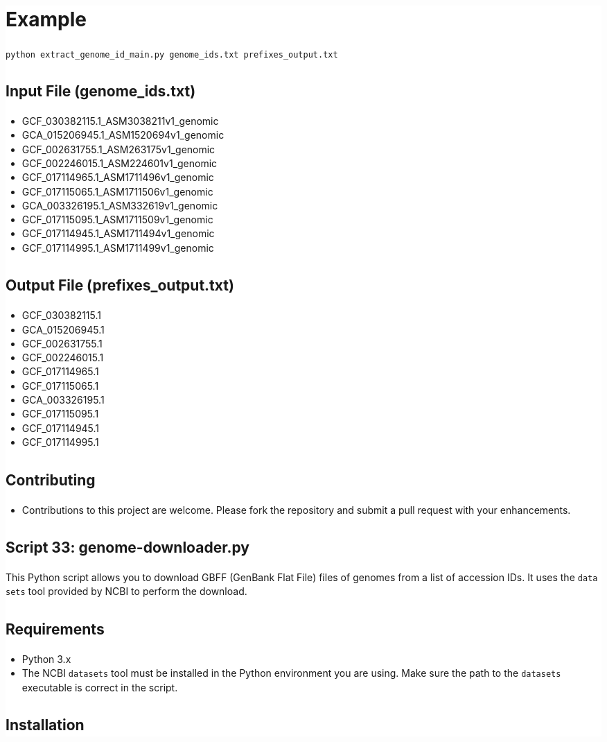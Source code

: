 # Example

```bash
python extract_genome_id_main.py genome_ids.txt prefixes_output.txt
```

## Input File (genome_ids.txt)

- GCF_030382115.1_ASM3038211v1_genomic
- GCA_015206945.1_ASM1520694v1_genomic
- GCF_002631755.1_ASM263175v1_genomic
- GCF_002246015.1_ASM224601v1_genomic
- GCF_017114965.1_ASM1711496v1_genomic
- GCF_017115065.1_ASM1711506v1_genomic
- GCA_003326195.1_ASM332619v1_genomic
- GCF_017115095.1_ASM1711509v1_genomic
- GCF_017114945.1_ASM1711494v1_genomic
- GCF_017114995.1_ASM1711499v1_genomic

## Output File (prefixes_output.txt)

- GCF_030382115.1
- GCA_015206945.1
- GCF_002631755.1
- GCF_002246015.1
- GCF_017114965.1
- GCF_017115065.1
- GCA_003326195.1
- GCF_017115095.1
- GCF_017114945.1
- GCF_017114995.1

## Contributing

- Contributions to this project are welcome. Please fork the repository and submit a pull request with your enhancements.


## Script 33: genome-downloader.py

This Python script allows you to download GBFF (GenBank Flat File) files of genomes from a list of accession IDs. It uses the `datasets` tool provided by NCBI to perform the download.

## Requirements
- Python 3.x
- The NCBI `datasets` tool must be installed in the Python environment you are using. Make sure the path to the `datasets` executable is correct in the script.

## Installation
